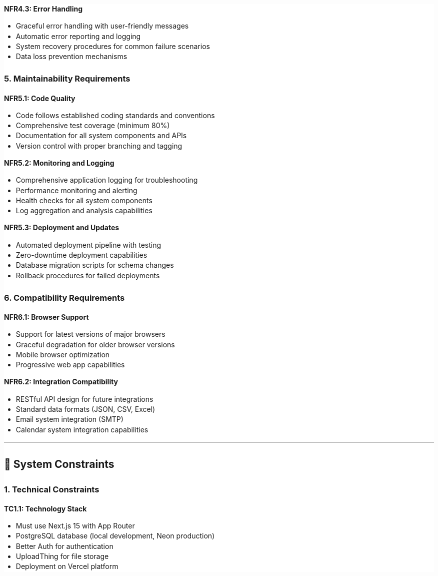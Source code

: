 **NFR4.3: Error Handling**

- Graceful error handling with user-friendly messages
- Automatic error reporting and logging
- System recovery procedures for common failure scenarios
- Data loss prevention mechanisms

### 5. Maintainability Requirements

**NFR5.1: Code Quality**

- Code follows established coding standards and conventions
- Comprehensive test coverage (minimum 80%)
- Documentation for all system components and APIs
- Version control with proper branching and tagging

**NFR5.2: Monitoring and Logging**

- Comprehensive application logging for troubleshooting
- Performance monitoring and alerting
- Health checks for all system components
- Log aggregation and analysis capabilities

**NFR5.3: Deployment and Updates**

- Automated deployment pipeline with testing
- Zero-downtime deployment capabilities
- Database migration scripts for schema changes
- Rollback procedures for failed deployments

### 6. Compatibility Requirements

**NFR6.1: Browser Support**

- Support for latest versions of major browsers
- Graceful degradation for older browser versions
- Mobile browser optimization
- Progressive web app capabilities

**NFR6.2: Integration Compatibility**

- RESTful API design for future integrations
- Standard data formats (JSON, CSV, Excel)
- Email system integration (SMTP)
- Calendar system integration capabilities

---

## 🚫 System Constraints

### 1. Technical Constraints

**TC1.1: Technology Stack**

- Must use Next.js 15 with App Router
- PostgreSQL database (local development, Neon production)
- Better Auth for authentication
- UploadThing for file storage
- Deployment on Vercel platform
